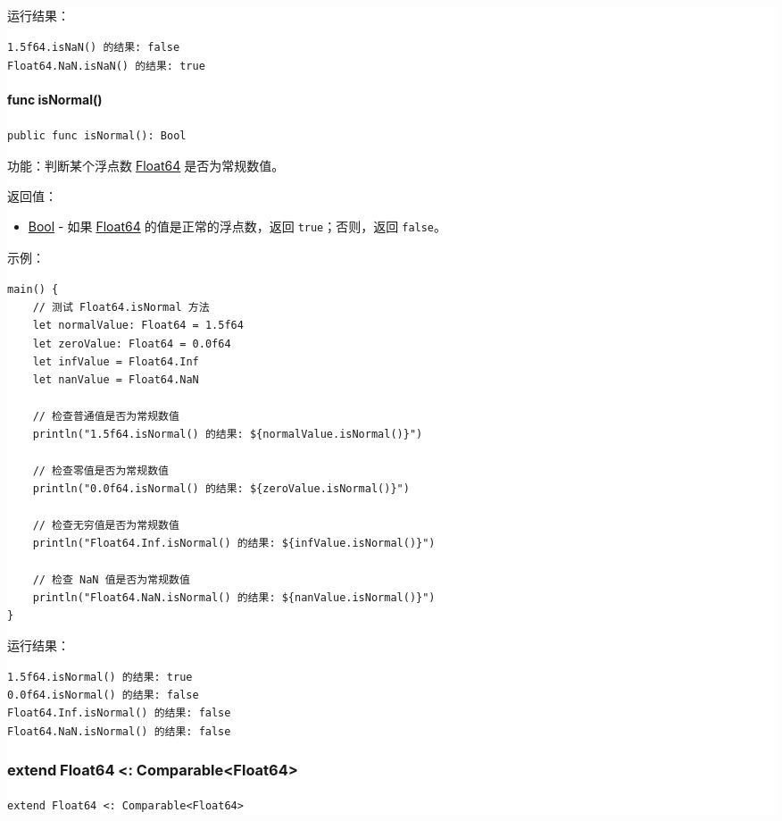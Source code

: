 运行结果：

```text
1.5f64.isNaN() 的结果: false
Float64.NaN.isNaN() 的结果: true
```

#### func isNormal()

```cangjie
public func isNormal(): Bool
```

功能：判断某个浮点数 [Float64](./core_package_intrinsics.md#float64) 是否为常规数值。

返回值：

- [Bool](./core_package_intrinsics.md#bool) - 如果 [Float64](./core_package_intrinsics.md#float64) 的值是正常的浮点数，返回 `true`；否则，返回 `false`。

示例：


```cangjie
main() {
    // 测试 Float64.isNormal 方法
    let normalValue: Float64 = 1.5f64
    let zeroValue: Float64 = 0.0f64
    let infValue = Float64.Inf
    let nanValue = Float64.NaN
    
    // 检查普通值是否为常规数值
    println("1.5f64.isNormal() 的结果: ${normalValue.isNormal()}")
    
    // 检查零值是否为常规数值
    println("0.0f64.isNormal() 的结果: ${zeroValue.isNormal()}")
    
    // 检查无穷值是否为常规数值
    println("Float64.Inf.isNormal() 的结果: ${infValue.isNormal()}")
    
    // 检查 NaN 值是否为常规数值
    println("Float64.NaN.isNormal() 的结果: ${nanValue.isNormal()}")
}
```

运行结果：

```text
1.5f64.isNormal() 的结果: true
0.0f64.isNormal() 的结果: false
Float64.Inf.isNormal() 的结果: false
Float64.NaN.isNormal() 的结果: false
```

### extend Float64 <: Comparable\<Float64>

```cangjie
extend Float64 <: Comparable<Float64>
```
